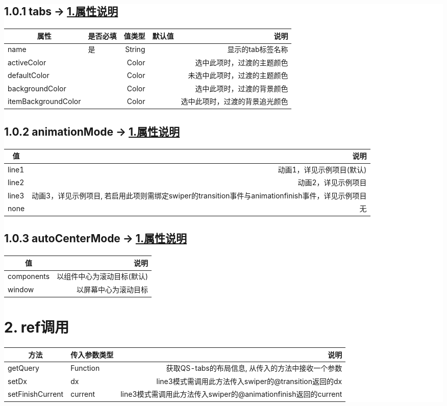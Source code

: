 ## <span id="tabs">1.0.1 tabs -> [1.属性说明](#props)</span>
| 属性| 是否必填|  值类型| 默认值| 说明|
| --------- | -------- | -----: | --: | --: |
| name| 是| String| | 显示的tab标签名称|
| activeColor| | Color| | 选中此项时，过渡的主题颜色|
| defaultColor| | Color| | 未选中此项时，过渡的主题颜色|
| backgroundColor| | Color| | 选中此项时，过渡的背景颜色|
| itemBackgroundColor| | Color| | 选中此项时，过渡的背景追光颜色|

## <span id="animationMode">1.0.2 animationMode -> [1.属性说明](#props)</span>
| 值| 说明|
| --------- |--: |
| line1|  动画1，详见示例项目(默认)|
| line2|  动画2，详见示例项目|
| line3|  动画3，详见示例项目, 若启用此项则需绑定swiper的transition事件与animationfinish事件，详见示例项目|
| none|  无|

## <span id="autoCenterMode">1.0.3 autoCenterMode -> [1.属性说明](#props)</span>
| 值| 说明|
| --------- |--: |
| components|  以组件中心为滚动目标(默认)|
| window|  以屏幕中心为滚动目标|

# <span id="ref">2. ref调用</span>
| 方法| 传入参数类型|  说明|
| --------- | -------- | --: |
| getQuery| Function|  获取QS-tabs的布局信息, 从传入的方法中接收一个参数|
| setDx| dx|  line3模式需调用此方法传入swiper的@transition返回的dx|
| setFinishCurrent| current|  line3模式需调用此方法传入swiper的@animationfinish返回的current|